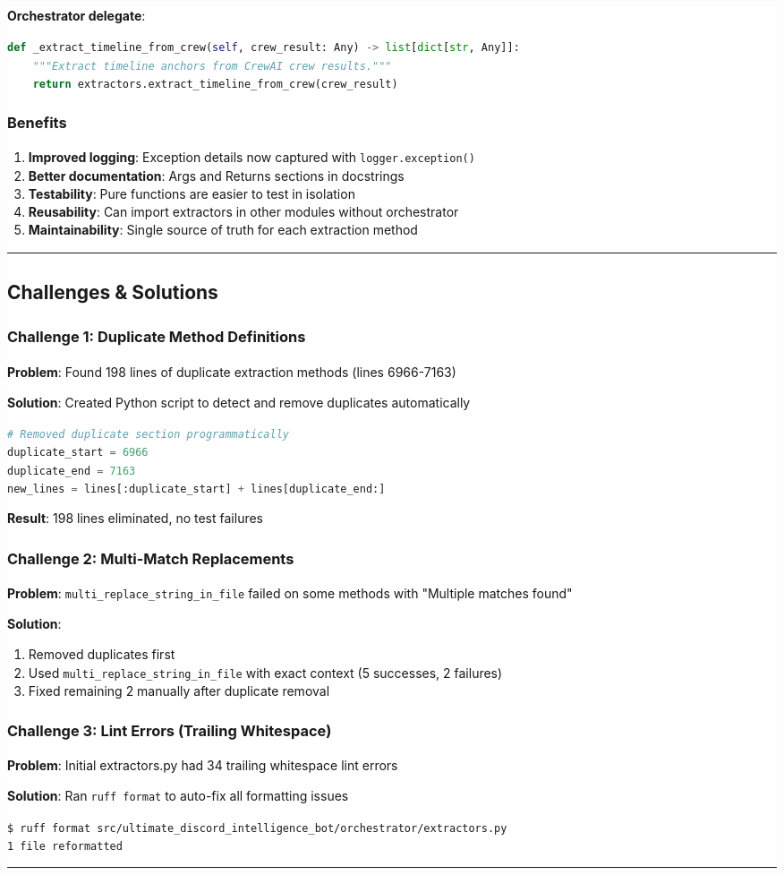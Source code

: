 **Orchestrator delegate**:

```python
def _extract_timeline_from_crew(self, crew_result: Any) -> list[dict[str, Any]]:
    """Extract timeline anchors from CrewAI crew results."""
    return extractors.extract_timeline_from_crew(crew_result)
```

### Benefits

1. **Improved logging**: Exception details now captured with `logger.exception()`
2. **Better documentation**: Args and Returns sections in docstrings
3. **Testability**: Pure functions are easier to test in isolation
4. **Reusability**: Can import extractors in other modules without orchestrator
5. **Maintainability**: Single source of truth for each extraction method

---

## Challenges & Solutions

### Challenge 1: Duplicate Method Definitions

**Problem**: Found 198 lines of duplicate extraction methods (lines 6966-7163)

**Solution**: Created Python script to detect and remove duplicates automatically

```python
# Removed duplicate section programmatically
duplicate_start = 6966
duplicate_end = 7163
new_lines = lines[:duplicate_start] + lines[duplicate_end:]
```

**Result**: 198 lines eliminated, no test failures

### Challenge 2: Multi-Match Replacements

**Problem**: `multi_replace_string_in_file` failed on some methods with "Multiple matches found"

**Solution**:

1. Removed duplicates first
2. Used `multi_replace_string_in_file` with exact context (5 successes, 2 failures)
3. Fixed remaining 2 manually after duplicate removal

### Challenge 3: Lint Errors (Trailing Whitespace)

**Problem**: Initial extractors.py had 34 trailing whitespace lint errors

**Solution**: Ran `ruff format` to auto-fix all formatting issues

```bash
$ ruff format src/ultimate_discord_intelligence_bot/orchestrator/extractors.py
1 file reformatted
```

---

